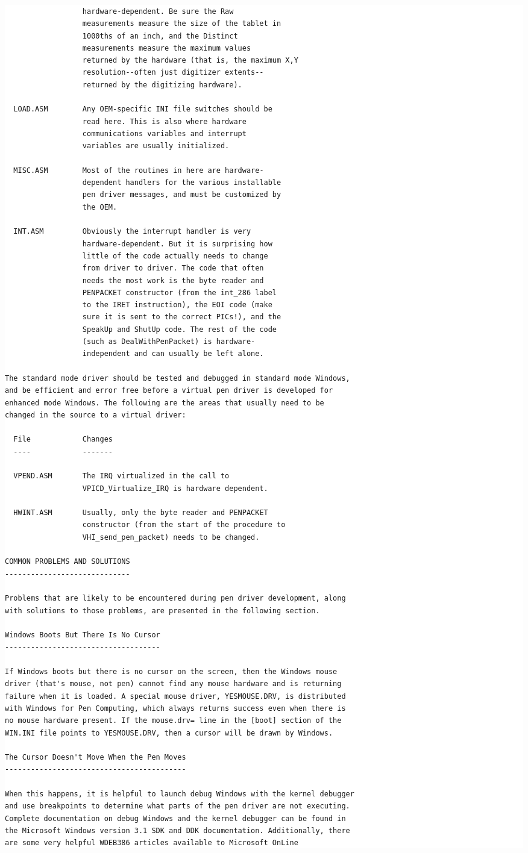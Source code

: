 	                  hardware-dependent. Be sure the Raw
	                  measurements measure the size of the tablet in
	                  1000ths of an inch, and the Distinct
	                  measurements measure the maximum values
	                  returned by the hardware (that is, the maximum X,Y
	                  resolution--often just digitizer extents--
	                  returned by the digitizing hardware).
	
	  LOAD.ASM        Any OEM-specific INI file switches should be
	                  read here. This is also where hardware
	                  communications variables and interrupt
	                  variables are usually initialized.
	
	  MISC.ASM        Most of the routines in here are hardware-
	                  dependent handlers for the various installable
	                  pen driver messages, and must be customized by
	                  the OEM.
	
	  INT.ASM         Obviously the interrupt handler is very
	                  hardware-dependent. But it is surprising how
	                  little of the code actually needs to change
	                  from driver to driver. The code that often
	                  needs the most work is the byte reader and
	                  PENPACKET constructor (from the int_286 label
	                  to the IRET instruction), the EOI code (make
	                  sure it is sent to the correct PICs!), and the
	                  SpeakUp and ShutUp code. The rest of the code
	                  (such as DealWithPenPacket) is hardware-
	                  independent and can usually be left alone.
	
	The standard mode driver should be tested and debugged in standard mode Windows,
	and be efficient and error free before a virtual pen driver is developed for
	enhanced mode Windows. The following are the areas that usually need to be
	changed in the source to a virtual driver:
	
	  File            Changes
	  ----            -------
	
	  VPEND.ASM       The IRQ virtualized in the call to
	                  VPICD_Virtualize_IRQ is hardware dependent.
	
	  HWINT.ASM       Usually, only the byte reader and PENPACKET
	                  constructor (from the start of the procedure to
	                  VHI_send_pen_packet) needs to be changed.
	
	COMMON PROBLEMS AND SOLUTIONS
	-----------------------------
	
	Problems that are likely to be encountered during pen driver development, along
	with solutions to those problems, are presented in the following section.
	
	Windows Boots But There Is No Cursor
	------------------------------------
	
	If Windows boots but there is no cursor on the screen, then the Windows mouse
	driver (that's mouse, not pen) cannot find any mouse hardware and is returning
	failure when it is loaded. A special mouse driver, YESMOUSE.DRV, is distributed
	with Windows for Pen Computing, which always returns success even when there is
	no mouse hardware present. If the mouse.drv= line in the [boot] section of the
	WIN.INI file points to YESMOUSE.DRV, then a cursor will be drawn by Windows.
	
	The Cursor Doesn't Move When the Pen Moves
	------------------------------------------
	
	When this happens, it is helpful to launch debug Windows with the kernel debugger
	and use breakpoints to determine what parts of the pen driver are not executing.
	Complete documentation on debug Windows and the kernel debugger can be found in
	the Microsoft Windows version 3.1 SDK and DDK documentation. Additionally, there
	are some very helpful WDEB386 articles available to Microsoft OnLine